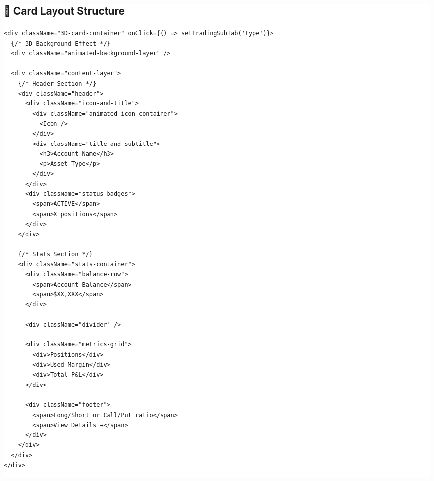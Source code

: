 
## 🎯 **Card Layout Structure**

```tsx
<div className="3D-card-container" onClick={() => setTradingSubTab('type')}>
  {/* 3D Background Effect */}
  <div className="animated-background-layer" />
  
  <div className="content-layer">
    {/* Header Section */}
    <div className="header">
      <div className="icon-and-title">
        <div className="animated-icon-container">
          <Icon />
        </div>
        <div className="title-and-subtitle">
          <h3>Account Name</h3>
          <p>Asset Type</p>
        </div>
      </div>
      <div className="status-badges">
        <span>ACTIVE</span>
        <span>X positions</span>
      </div>
    </div>
    
    {/* Stats Section */}
    <div className="stats-container">
      <div className="balance-row">
        <span>Account Balance</span>
        <span>$XX,XXX</span>
      </div>
      
      <div className="divider" />
      
      <div className="metrics-grid">
        <div>Positions</div>
        <div>Used Margin</div>
        <div>Total P&L</div>
      </div>
      
      <div className="footer">
        <span>Long/Short or Call/Put ratio</span>
        <span>View Details →</span>
      </div>
    </div>
  </div>
</div>
```

---
